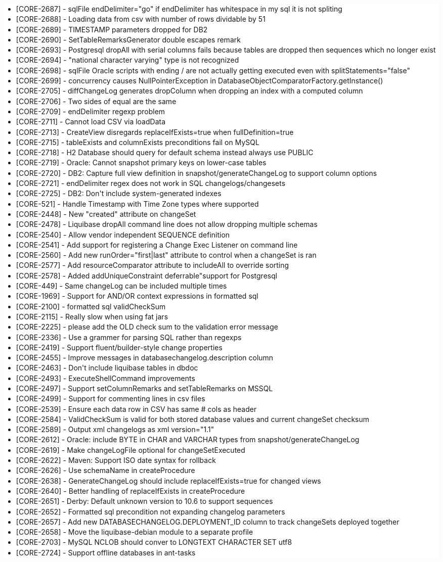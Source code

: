 - [CORE-2687] - sqlFile endDelimiter="go" if endDelimiter has whitespace in my sql it is not spliting
- [CORE-2688] - Loading data from csv with number of rows dividable by 51
- [CORE-2689] - TIMESTAMP parameters dropped for DB2
- [CORE-2690] - SetTableRemarksGenerator double escapes remark
- [CORE-2693] - Postgresql dropAll with serial columns fails because tables are dropped then sequences which no longer exist
- [CORE-2694] - "national character varying" type is not recognized
- [CORE-2698] - sqlFile Oracle scripts with ending / are not actually getting executed even with splitStatements="false"
- [CORE-2699] - concurrency causes NullPointerException in DatabaseObjectComparatorFactory.getInstance()
- [CORE-2705] - diffChangeLog generates dropColumn when dropping an index with a computed column
- [CORE-2706] - Two sides of equal are the same
- [CORE-2709] - endDelimiter regexp problem
- [CORE-2711] - Cannot load CSV via loadData
- [CORE-2713] - CreateView disregards replaceIfExists=true when fullDefinition=true
- [CORE-2715] - tableExists and columnExists preconditions fail on MySQL
- [CORE-2718] - H2 Database should query for default schema instead always use PUBLIC
- [CORE-2719] - Oracle: Cannot snapshot primary keys on lower-case tables
- [CORE-2720] - DB2: Capture full view definition in snapshot/generateChangeLog to support column options
- [CORE-2721] - endDelimiter regex does not work in SQL changelogs/changesets
- [CORE-2725] - DB2: Don't include system-generated indexes
- [CORE-521] - Handle Timestamp with Time Zone types where supported
- [CORE-2448] - New "created" attribute on changeSet
- [CORE-2478] - Liquibase dropAll command line does not allow dropping multiple schemas
- [CORE-2540] - Allow vendor independent SEQUENCE definition
- [CORE-2541] - Add support for registering a Change Exec Listener on command line
- [CORE-2560] - Add new runOrder="first\|last" attribute to control when a changeSet is ran
- [CORE-2577] - Add resourceComparator attribute to includeAll to override sorting
- [CORE-2578] - Added addUniqueConstraint deferrable"support for Postgresql
- [CORE-449] - Same changeLog can be included multiple times
- [CORE-1969] - Support for AND/OR context expressions in formatted sql
- [CORE-2100] - formatted sql validCheckSum
- [CORE-2115] - Really slow when using fat jars
- [CORE-2225] - please add the OLD check sum to the validation error message
- [CORE-2336] - Use a grammer for parsing SQL rather than regexps
- [CORE-2419] - Support fluent/builder-style change properties
- [CORE-2455] - Improve messages in databasechangelog.description column
- [CORE-2463] - Don't include liquibase tables in dbdoc
- [CORE-2493] - ExecuteShellCommand improvements
- [CORE-2497] - Support setColumnRemarks and setTableRemarks on MSSQL
- [CORE-2499] - Support for commenting lines in csv files
- [CORE-2539] - Ensure each data row in CSV has same # cols as header
- [CORE-2584] - ValidCheckSum is valid for both stored database values and current changeSet checksum
- [CORE-2589] - Output xml changelogs as xml version="1.1"
- [CORE-2612] - Oracle: include BYTE in CHAR and VARCHAR types from snapshot/generateChangeLog
- [CORE-2619] - Make changeLogFile optional for changeSetExecuted
- [CORE-2622] - Maven: Support ISO date syntax for rollback
- [CORE-2626] - Use schemaName in createProcedure
- [CORE-2638] - GenerateChangeLog should include replaceIfExists=true for changed views
- [CORE-2640] - Better handling of replaceIfExists in createProcedure
- [CORE-2651] - Derby: Default unknown version to 10.6 to support sequences
- [CORE-2652] - Formatted sql precondition not expanding changelog parameters
- [CORE-2657] - Add new DATABASECHANGELOG.DEPLOYMENT_ID column to track changeSets deployed together
- [CORE-2658] - Move the liquibase-debian module to a separate profile
- [CORE-2703] - MySQL NCLOB should conver to LONGTEXT CHARACTER SET utf8
- [CORE-2724] - Support offline databases in ant-tasks

